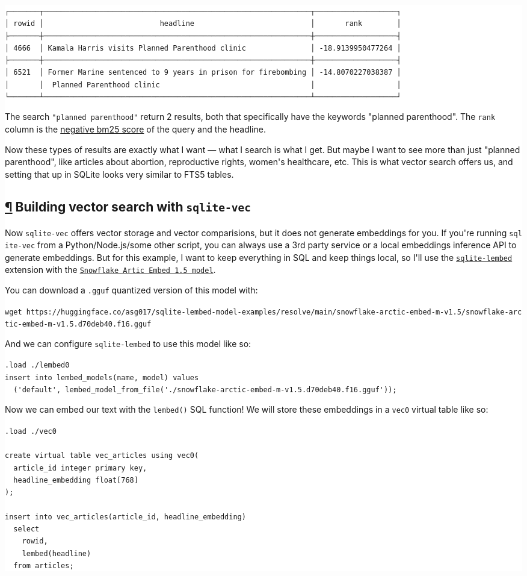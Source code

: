```
┌───────┬──────────────────────────────────────────────────────────────┬───────────────────┐
│ rowid │                           headline                           │       rank        │
├───────┼──────────────────────────────────────────────────────────────┼───────────────────┤
│ 4666  │ Kamala Harris visits Planned Parenthood clinic               │ -18.9139950477264 │
├───────┼──────────────────────────────────────────────────────────────┼───────────────────┤
│ 6521  │ Former Marine sentenced to 9 years in prison for firebombing │ -14.8070227038387 │
│       │  Planned Parenthood clinic                                   │                   │
└───────┴──────────────────────────────────────────────────────────────┴───────────────────┘
```

The search `"planned parenthood"` return 2 results, both that specifically have the keywords "planned parenthood". The `rank` column is the [negative bm25 score](https://www.sqlite.org/fts5.html#:~:text=The%20%22%2D1%22%20term,numerically%20lower%20scores.) of the query and the headline.

Now these types of results are exactly what I want — what I search is what I get. But maybe I want to see more than just "planned parenthood", like articles about abortion, reproductive rights, women's healthcare, etc. This is what vector search offers us, and setting that up in SQLite looks very similar to FTS5 tables.

[¶](https://alexgarcia.xyz/blog/2024/sqlite-vec-hybrid-search/index.html#building-vector-search-with-sqlite-vec) Building vector search with `sqlite-vec`
---------------------------------------------------------------------------------------------------------------------------------------------------------

Now `sqlite-vec` offers vector storage and vector comparisions, but it does not generate embeddings for you. If you're running `sqlite-vec` from a Python/Node.js/some other script, you can always use a 3rd party service or a local embeddings inference API to generate embeddings. But for this example, I want to keep everything in SQL and keep things local, so I'll use the [`sqlite-lembed`](https://github.com/asg017/sqlite-lembed) extension with the [`Snowflake Artic Embed 1.5 model`](https://www.snowflake.com/engineering-blog/arctic-embed-m-v1-5-enterprise-retrieval/).

You can download a `.gguf` quantized version of this model with:

```
wget https://huggingface.co/asg017/sqlite-lembed-model-examples/resolve/main/snowflake-arctic-embed-m-v1.5/snowflake-arctic-embed-m-v1.5.d70deb40.f16.gguf
```

And we can configure `sqlite-lembed` to use this model like so:

```
.load ./lembed0
insert into lembed_models(name, model) values
  ('default', lembed_model_from_file('./snowflake-arctic-embed-m-v1.5.d70deb40.f16.gguf'));
```

Now we can embed our text with the `lembed()` SQL function! We will store these embeddings in a `vec0` virtual table like so:

```
.load ./vec0

create virtual table vec_articles using vec0(
  article_id integer primary key,
  headline_embedding float[768]
);

insert into vec_articles(article_id, headline_embedding)
  select
    rowid,
    lembed(headline)
  from articles;
```
